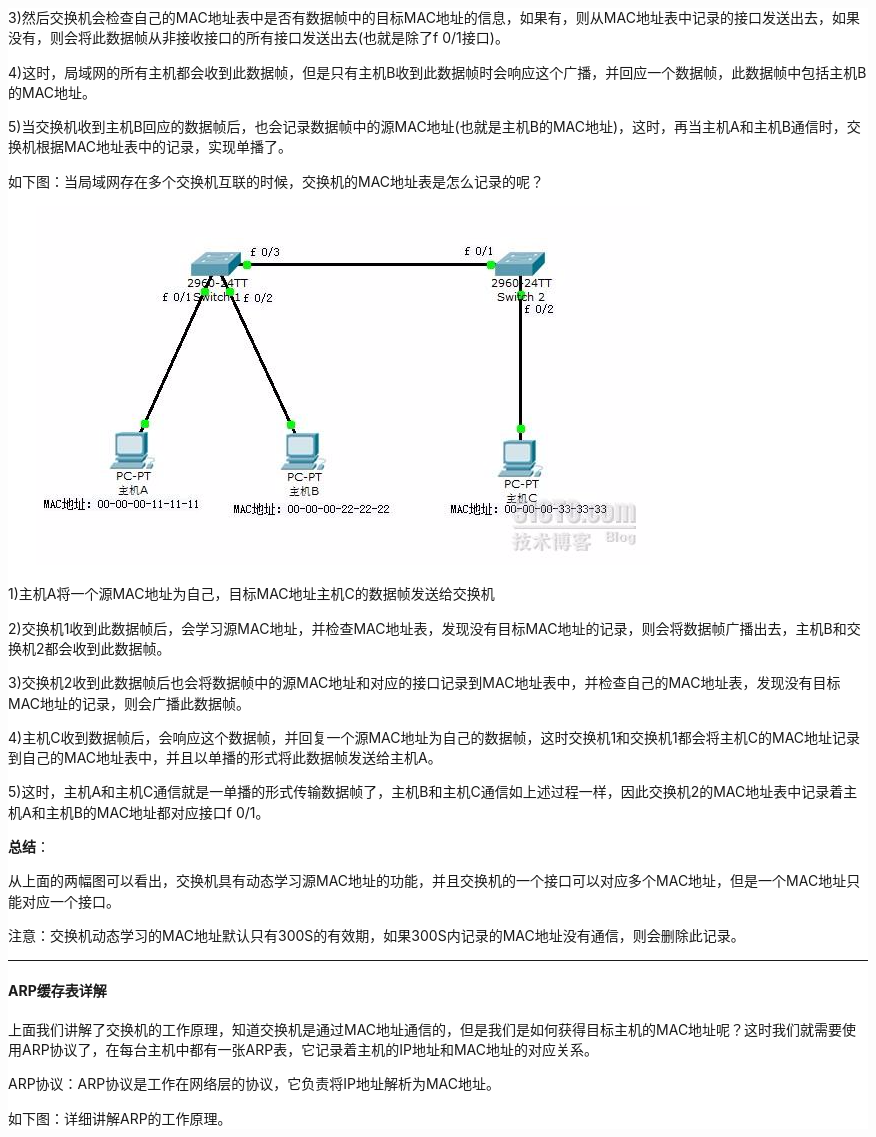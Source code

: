 3)然后交换机会检查自己的MAC地址表中是否有数据帧中的目标MAC地址的信息，如果有，则从MAC地址表中记录的接口发送出去，如果没有，则会将此数据帧从非接收接口的所有接口发送出去(也就是除了f 0/1接口)。

4)这时，局域网的所有主机都会收到此数据帧，但是只有主机B收到此数据帧时会响应这个广播，并回应一个数据帧，此数据帧中包括主机B的MAC地址。

5)当交换机收到主机B回应的数据帧后，也会记录数据帧中的源MAC地址(也就是主机B的MAC地址)，这时，再当主机A和主机B通信时，交换机根据MAC地址表中的记录，实现单播了。

如下图：当局域网存在多个交换机互联的时候，交换机的MAC地址表是怎么记录的呢？

　　![ 点击查看大图](网络传输中的表和包的流经过程/2.png)

1)主机A将一个源MAC地址为自己，目标MAC地址主机C的数据帧发送给交换机

2)交换机1收到此数据帧后，会学习源MAC地址，并检查MAC地址表，发现没有目标MAC地址的记录，则会将数据帧广播出去，主机B和交换机2都会收到此数据帧。

3)交换机2收到此数据帧后也会将数据帧中的源MAC地址和对应的接口记录到MAC地址表中，并检查自己的MAC地址表，发现没有目标MAC地址的记录，则会广播此数据帧。

4)主机C收到数据帧后，会响应这个数据帧，并回复一个源MAC地址为自己的数据帧，这时交换机1和交换机1都会将主机C的MAC地址记录到自己的MAC地址表中，并且以单播的形式将此数据帧发送给主机A。

5)这时，主机A和主机C通信就是一单播的形式传输数据帧了，主机B和主机C通信如上述过程一样，因此交换机2的MAC地址表中记录着主机A和主机B的MAC地址都对应接口f 0/1。

**总结**：

从上面的两幅图可以看出，交换机具有动态学习源MAC地址的功能，并且交换机的一个接口可以对应多个MAC地址，但是一个MAC地址只能对应一个接口。

注意：交换机动态学习的MAC地址默认只有300S的有效期，如果300S内记录的MAC地址没有通信，则会删除此记录。

------

#### ARP缓存表详解

上面我们讲解了交换机的工作原理，知道交换机是通过MAC地址通信的，但是我们是如何获得目标主机的MAC地址呢？这时我们就需要使用ARP协议了，在每台主机中都有一张ARP表，它记录着主机的IP地址和MAC地址的对应关系。

ARP协议：ARP协议是工作在网络层的协议，它负责将IP地址解析为MAC地址。

如下图：详细讲解ARP的工作原理。
